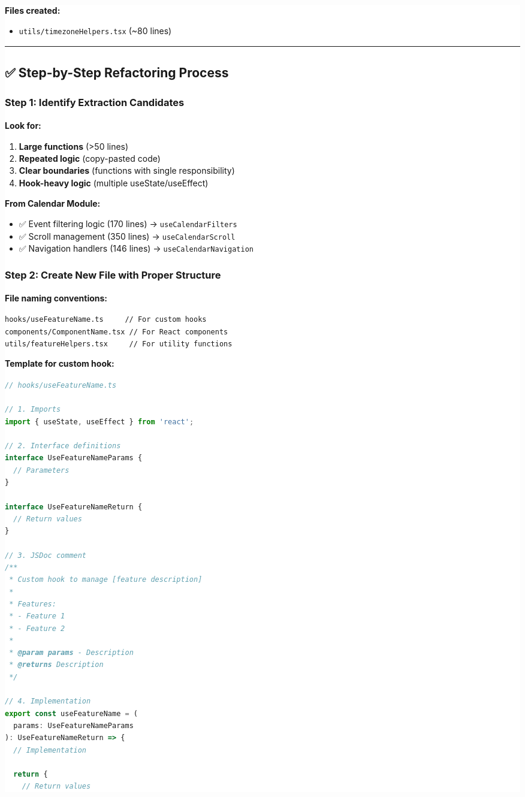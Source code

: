 **Files created:**
- `utils/timezoneHelpers.tsx` (~80 lines)

---

## ✅ Step-by-Step Refactoring Process

### Step 1: Identify Extraction Candidates

**Look for:**
1. **Large functions** (>50 lines)
2. **Repeated logic** (copy-pasted code)
3. **Clear boundaries** (functions with single responsibility)
4. **Hook-heavy logic** (multiple useState/useEffect)

**From Calendar Module:**
- ✅ Event filtering logic (170 lines) → `useCalendarFilters`
- ✅ Scroll management (350 lines) → `useCalendarScroll`
- ✅ Navigation handlers (146 lines) → `useCalendarNavigation`

### Step 2: Create New File with Proper Structure

**File naming conventions:**
```
hooks/useFeatureName.ts     // For custom hooks
components/ComponentName.tsx // For React components
utils/featureHelpers.tsx     // For utility functions
```

**Template for custom hook:**
```typescript
// hooks/useFeatureName.ts

// 1. Imports
import { useState, useEffect } from 'react';

// 2. Interface definitions
interface UseFeatureNameParams {
  // Parameters
}

interface UseFeatureNameReturn {
  // Return values
}

// 3. JSDoc comment
/**
 * Custom hook to manage [feature description]
 *
 * Features:
 * - Feature 1
 * - Feature 2
 *
 * @param params - Description
 * @returns Description
 */

// 4. Implementation
export const useFeatureName = (
  params: UseFeatureNameParams
): UseFeatureNameReturn => {
  // Implementation

  return {
    // Return values
```